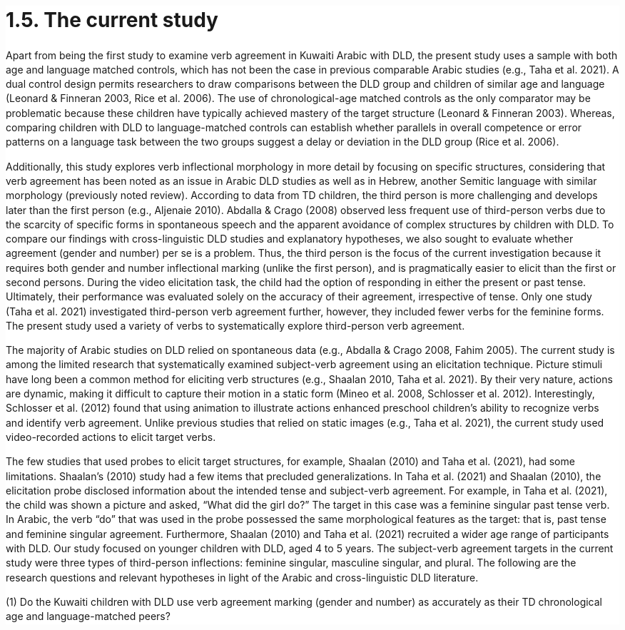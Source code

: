 # 1.5. The current study

Apart from being the first study to examine verb agreement in Kuwaiti Arabic with DLD, the present study uses a sample with both age and language matched controls, which has not been the case in previous comparable Arabic studies (e.g., Taha et al. 2021). A dual control design permits researchers to draw comparisons between the DLD group and children of similar age and language (Leonard & Finneran 2003, Rice et al. 2006). The use of chronological-age matched controls as the only comparator may be problematic because these children have typically achieved mastery of the target structure (Leonard & Finneran 2003). Whereas, comparing children with DLD to language-matched controls can establish whether parallels in overall competence or error patterns on a language task between the two groups suggest a delay or deviation in the DLD group (Rice et al. 2006).

Additionally, this study explores verb inflectional morphology in more detail by focusing on specific structures, considering that verb agreement has been noted as an issue in Arabic DLD studies as well as in Hebrew, another Semitic language with similar morphology (previously noted review). According to data from TD children, the third person is more challenging and develops later than the first person (e.g., Aljenaie 2010). Abdalla & Crago (2008) observed less frequent use of third-person verbs due to the scarcity of specific forms in spontaneous speech and the apparent avoidance of complex structures by children with DLD. To compare our findings with cross-linguistic DLD studies and explanatory hypotheses, we also sought to evaluate whether agreement (gender and number) per se is a problem. Thus, the third person is the focus of the current investigation because it requires both gender and number inflectional marking (unlike the first person), and is pragmatically easier to elicit than the first or second persons. During the video elicitation task, the child had the option of responding in either the present or past tense. Ultimately, their performance was evaluated solely on the accuracy of their agreement, irrespective of tense. Only one study (Taha et al. 2021) investigated third-person verb agreement further, however, they included fewer verbs for the feminine forms. The present study used a variety of verbs to systematically explore third-person verb agreement.

The majority of Arabic studies on DLD relied on spontaneous data (e.g., Abdalla & Crago 2008, Fahim 2005). The current study is among the limited research that systematically examined subject-verb agreement using an elicitation technique. Picture stimuli have long been a common method for eliciting verb structures (e.g., Shaalan 2010, Taha et al. 2021). By their very nature, actions are dynamic, making it difficult to capture their motion in a static form (Mineo et al. 2008, Schlosser et al. 2012). Interestingly, Schlosser et al. (2012) found that using animation to illustrate actions enhanced preschool children’s ability to recognize verbs and identify verb agreement. Unlike previous studies that relied on static images (e.g., Taha et al. 2021), the current study used video-recorded actions to elicit target verbs.

The few studies that used probes to elicit target structures, for example, Shaalan (2010) and Taha et al. (2021), had some limitations. Shaalan’s (2010) study had a few items that precluded generalizations. In Taha et al. (2021) and Shaalan (2010), the elicitation probe disclosed information about the intended tense and subject-verb agreement. For example, in Taha et al. (2021), the child was shown a picture and asked, “What did the girl do?” The target in this case was a feminine singular past tense verb. In Arabic, the verb “do” that was used in the probe possessed the same morphological features as the target: that is, past tense and feminine singular agreement. Furthermore, Shaalan (2010) and Taha et al. (2021) recruited a wider age range of participants with DLD. Our study focused on younger children with DLD, aged 4 to 5 years. The subject-verb agreement targets in the current study were three types of third-person inflections: feminine singular, masculine singular, and plural. The following are the research questions and relevant hypotheses in light of the Arabic and cross-linguistic DLD literature.

(1) Do the Kuwaiti children with DLD use verb agreement marking (gender and number) as accurately as their TD chronological age and language-matched peers?
